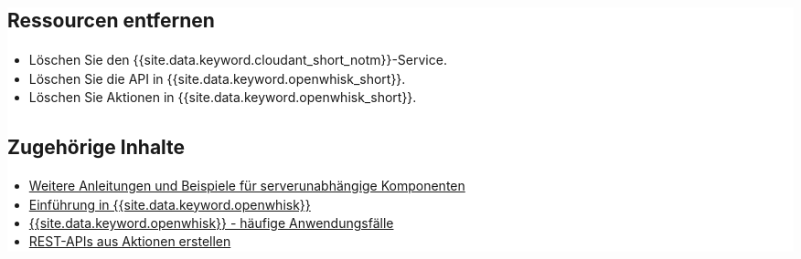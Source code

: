 ## Ressourcen entfernen

* Löschen Sie den {{site.data.keyword.cloudant_short_notm}}-Service.
* Löschen Sie die API in {{site.data.keyword.openwhisk_short}}.
* Löschen Sie Aktionen in {{site.data.keyword.openwhisk_short}}.

## Zugehörige Inhalte
* [Weitere Anleitungen und Beispiele für serverunabhängige Komponenten](https://developer.ibm.com/code/journey/category/serverless/)
* [Einführung in {{site.data.keyword.openwhisk}}](https://{DomainName}/docs/openwhisk?topic=cloud-functions-index#getting-started-with-openwhisk)
* [{{site.data.keyword.openwhisk}} - häufige Anwendungsfälle](https://{DomainName}/docs/openwhisk?topic=cloud-functions-openwhisk_common_use_cases#openwhisk_common_use_cases)
* [REST-APIs aus Aktionen erstellen](https://{DomainName}/docs/openwhisk?topic=cloud-functions-openwhisk_apigateway#openwhisk_apigateway)
